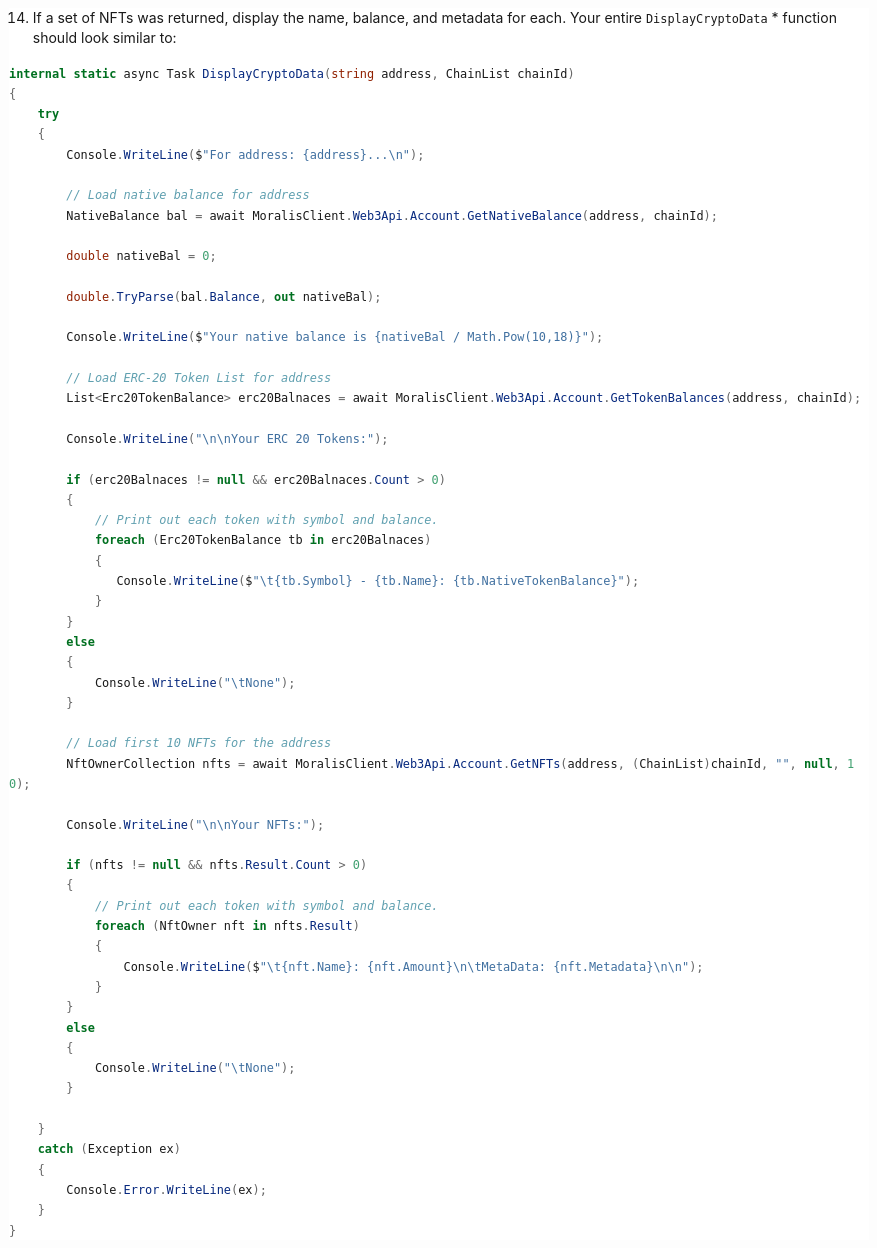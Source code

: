 
14. If a set of NFTs was returned, display the name, balance, and metadata for each. Your entire `DisplayCryptoData` \* function should look similar to:

```csharp
internal static async Task DisplayCryptoData(string address, ChainList chainId)
{
    try
    {
        Console.WriteLine($"For address: {address}...\n");

        // Load native balance for address
        NativeBalance bal = await MoralisClient.Web3Api.Account.GetNativeBalance(address, chainId);

        double nativeBal = 0;

        double.TryParse(bal.Balance, out nativeBal);

        Console.WriteLine($"Your native balance is {nativeBal / Math.Pow(10,18)}");

        // Load ERC-20 Token List for address
        List<Erc20TokenBalance> erc20Balnaces = await MoralisClient.Web3Api.Account.GetTokenBalances(address, chainId);

        Console.WriteLine("\n\nYour ERC 20 Tokens:");

        if (erc20Balnaces != null && erc20Balnaces.Count > 0)
        {
            // Print out each token with symbol and balance.
            foreach (Erc20TokenBalance tb in erc20Balnaces)
            {
               Console.WriteLine($"\t{tb.Symbol} - {tb.Name}: {tb.NativeTokenBalance}"); 
            }
        }
        else
        {
            Console.WriteLine("\tNone");
        }

        // Load first 10 NFTs for the address
        NftOwnerCollection nfts = await MoralisClient.Web3Api.Account.GetNFTs(address, (ChainList)chainId, "", null, 10);

        Console.WriteLine("\n\nYour NFTs:");

        if (nfts != null && nfts.Result.Count > 0)
        {
            // Print out each token with symbol and balance.
            foreach (NftOwner nft in nfts.Result)
            {
                Console.WriteLine($"\t{nft.Name}: {nft.Amount}\n\tMetaData: {nft.Metadata}\n\n");
            }
        }
        else
        {
            Console.WriteLine("\tNone");
        }

    }
    catch (Exception ex)
    {
        Console.Error.WriteLine(ex);
    }
}
```